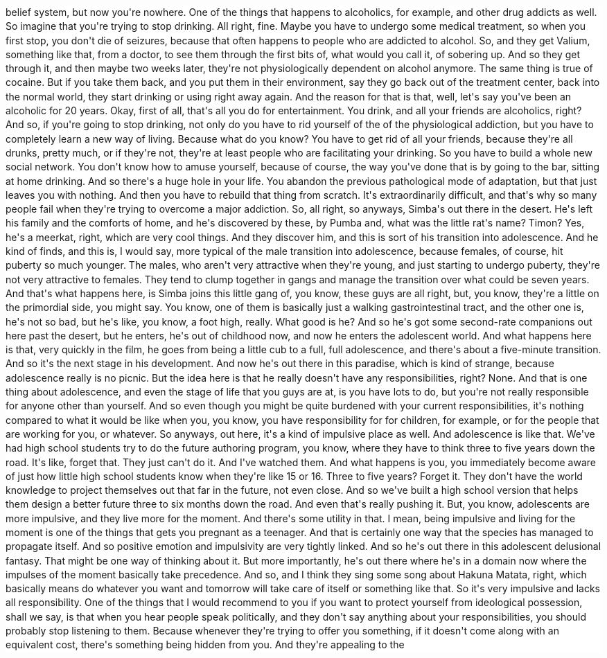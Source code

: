 belief system, but now you're nowhere. One of the things that happens to alcoholics, for example, and other drug addicts as well. So imagine that you're trying to stop drinking. All right, fine. Maybe you have to undergo some medical treatment, so when you first stop, you don't die of seizures, because that often happens to people who are addicted to alcohol. So, and they get Valium, something like that, from a doctor, to see them through the first bits of, what would you call it, of sobering up. And so they get through it, and then maybe two weeks later, they're not physiologically dependent on alcohol anymore. The same thing is true of cocaine. But if you take them back, and you put them in their environment, say they go back out of the treatment center, back into the normal world, they start drinking or using right away again. And the reason for that is that, well, let's say you've been an alcoholic for 20 years. Okay, first of all, that's all you do for entertainment. You drink, and all your friends are alcoholics, right? And so, if you're going to stop drinking, not only do you have to rid yourself of the of the physiological addiction, but you have to completely learn a new way of living. Because what do you know? You have to get rid of all your friends, because they're all drunks, pretty much, or if they're not, they're at least people who are facilitating your drinking. So you have to build a whole new social network. You don't know how to amuse yourself, because of course, the way you've done that is by going to the bar, sitting at home drinking. And so there's a huge hole in your life. You abandon the previous pathological mode of adaptation, but that just leaves you with nothing. And then you have to rebuild that thing from scratch. It's extraordinarily difficult, and that's why so many people fail when they're trying to overcome a major addiction. So, all right, so anyways, Simba's out there in the desert. He's left his family and the comforts of home, and he's discovered by these, by Pumba and, what was the little rat's name? Timon? Yes, he's a meerkat, right, which are very cool things. And they discover him, and this is sort of his transition into adolescence. And he kind of finds, and this is, I would say, more typical of the male transition into adolescence, because females, of course, hit puberty so much younger. The males, who aren't very attractive when they're young, and just starting to undergo puberty, they're not very attractive to females. They tend to clump together in gangs and manage the transition over what could be seven years. And that's what happens here, is Simba joins this little gang of, you know, these guys are all right, but, you know, they're a little on the primordial side, you might say. You know, one of them is basically just a walking gastrointestinal tract, and the other one is, he's not so bad, but he's like, you know, a foot high, really. What good is he? And so he's got some second-rate companions out here past the desert, but he enters, he's out of childhood now, and now he enters the adolescent world. And what happens here is that, very quickly in the film, he goes from being a little cub to a full, full adolescence, and there's about a five-minute transition. And so it's the next stage in his development. And now he's out there in this paradise, which is kind of strange, because adolescence really is no picnic. But the idea here is that he really doesn't have any responsibilities, right? None. And that is one thing about adolescence, and even the stage of life that you guys are at, is you have lots to do, but you're not really responsible for anyone other than yourself. And so even though you might be quite burdened with your current responsibilities, it's nothing compared to what it would be like when you, you know, you have responsibility for for children, for example, or for the people that are working for you, or whatever. So anyways, out here, it's a kind of impulsive place as well. And adolescence is like that. We've had high school students try to do the future authoring program, you know, where they have to think three to five years down the road. It's like, forget that. They just can't do it. And I've watched them. And what happens is you, you immediately become aware of just how little high school students know when they're like 15 or 16. Three to five years? Forget it. They don't have the world knowledge to project themselves out that far in the future, not even close. And so we've built a high school version that helps them design a better future three to six months down the road. And even that's really pushing it. But, you know, adolescents are more impulsive, and they live more for the moment. And there's some utility in that. I mean, being impulsive and living for the moment is one of the things that gets you pregnant as a teenager. And that is certainly one way that the species has managed to propagate itself. And so positive emotion and impulsivity are very tightly linked. And so he's out there in this adolescent delusional fantasy. That might be one way of thinking about it. But more importantly, he's out there where he's in a domain now where the impulses of the moment basically take precedence. And so, and I think they sing some song about Hakuna Matata, right, which basically means do whatever you want and tomorrow will take care of itself or something like that. So it's very impulsive and lacks all responsibility. One of the things that I would recommend to you if you want to protect yourself from ideological possession, shall we say, is that when you hear people speak politically, and they don't say anything about your responsibilities, you should probably stop listening to them. Because whenever they're trying to offer you something, if it doesn't come along with an equivalent cost, there's something being hidden from you. And they're appealing to the